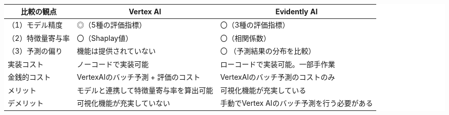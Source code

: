 | 比較の観点     | Vertex AI                              | Evidently AI                                |
| -------------- | -------------------------------------- | ------------------------------------------- |
| （1）モデル精度   | ◎（5種の評価指標）                    | 〇（3種の評価指標）                         |
| （2）特徴量寄与率 | 〇（Shaplay値）                        | 〇（相関係数）                              |
| （3）予測の偏り   | 機能は提供されていない                 | 〇 （予測結果の分布を比較）                 |
| 実装コスト     | ノーコードで実装可能                   | ローコードで実装可能。一部手作業            |
| 金銭的コスト   | VertexAIのバッチ予測 + 評価のコスト    | VertexAIのバッチ予測のコストのみ            |
| メリット       | モデルと連携して特徴量寄与率を算出可能 | 可視化機能が充実している                    |
| デメリット     | 可視化機能が充実していない             | 手動でVertex AIのバッチ予測を行う必要がある |
